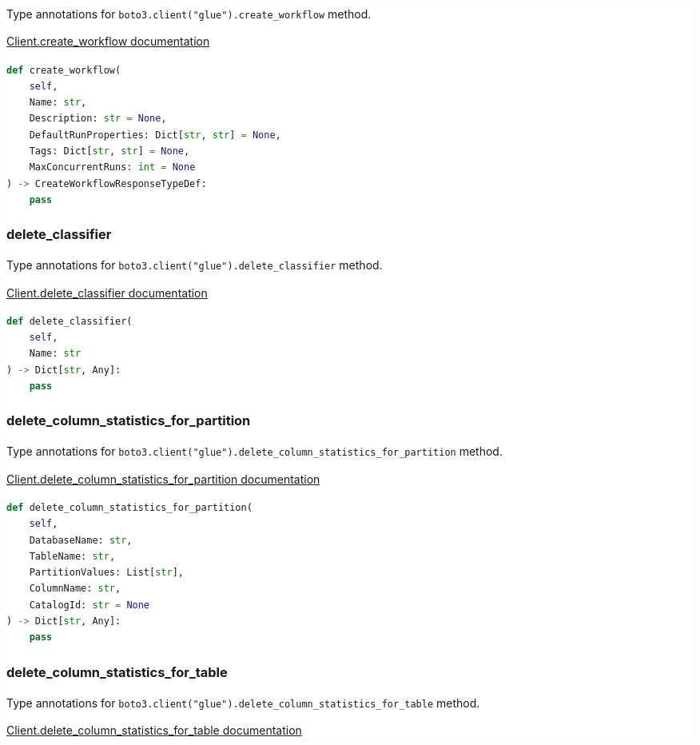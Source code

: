 Type annotations for `boto3.client("glue").create_workflow` method.

[Client.create_workflow documentation](https://boto3.amazonaws.com/v1/documentation/api/latest/reference/services/glue.html#Glue.Client.create_workflow)

```python
def create_workflow(
    self,
    Name: str,
    Description: str = None,
    DefaultRunProperties: Dict[str, str] = None,
    Tags: Dict[str, str] = None,
    MaxConcurrentRuns: int = None
) -> CreateWorkflowResponseTypeDef:
    pass
```

### delete_classifier

Type annotations for `boto3.client("glue").delete_classifier` method.

[Client.delete_classifier documentation](https://boto3.amazonaws.com/v1/documentation/api/latest/reference/services/glue.html#Glue.Client.delete_classifier)

```python
def delete_classifier(
    self,
    Name: str
) -> Dict[str, Any]:
    pass
```

### delete_column_statistics_for_partition

Type annotations for `boto3.client("glue").delete_column_statistics_for_partition` method.

[Client.delete_column_statistics_for_partition documentation](https://boto3.amazonaws.com/v1/documentation/api/latest/reference/services/glue.html#Glue.Client.delete_column_statistics_for_partition)

```python
def delete_column_statistics_for_partition(
    self,
    DatabaseName: str,
    TableName: str,
    PartitionValues: List[str],
    ColumnName: str,
    CatalogId: str = None
) -> Dict[str, Any]:
    pass
```

### delete_column_statistics_for_table

Type annotations for `boto3.client("glue").delete_column_statistics_for_table` method.

[Client.delete_column_statistics_for_table documentation](https://boto3.amazonaws.com/v1/documentation/api/latest/reference/services/glue.html#Glue.Client.delete_column_statistics_for_table)
